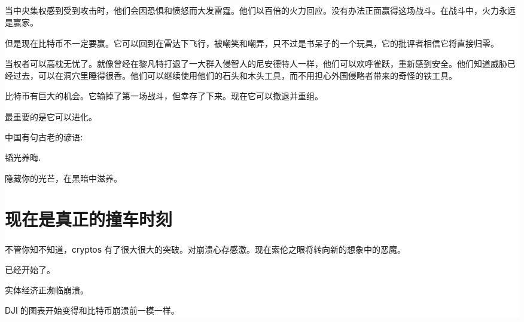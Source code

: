 当中央集权感到受到攻击时，他们会因恐惧和愤怒而大发雷霆。他们以百倍的火力回应。没有办法正面赢得这场战斗。在战斗中，火力永远是赢家。

但是现在比特币不一定要赢。它可以回到在雷达下飞行，被嘲笑和嘲弄，只不过是书呆子的一个玩具，它的批评者相信它将直接归零。

当权者可以高枕无忧了。就像曾经在黎凡特打退了一大群入侵智人的尼安德特人一样，他们可以欢呼雀跃，重新感到安全。他们知道威胁已经过去，可以在洞穴里睡得很香。他们可以继续使用他们的石头和木头工具，而不用担心外国侵略者带来的奇怪的铁工具。

比特币有巨大的机会。它输掉了第一场战斗，但幸存了下来。现在它可以撤退并重组。

最重要的是它可以进化。

中国有句古老的谚语:

韬光养晦.

隐藏你的光芒，在黑暗中滋养。

# **现在是真正的撞车时刻**

不管你知不知道，cryptos 有了很大很大的突破。对崩溃心存感激。现在索伦之眼将转向新的想象中的恶魔。

已经开始了。

实体经济正濒临崩溃。

DJI 的图表开始变得和比特币崩溃前一模一样。
